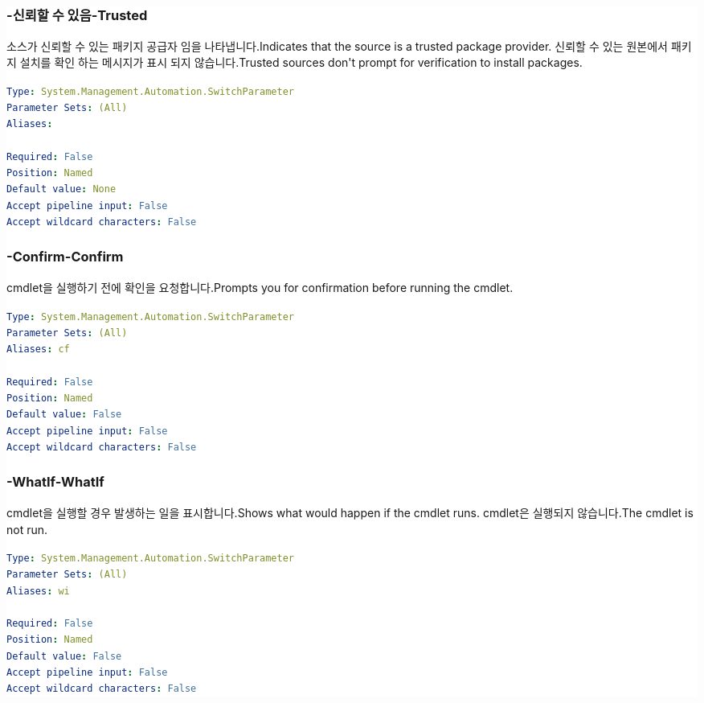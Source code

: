 ### <span data-ttu-id="73a36-157">-신뢰할 수 있음</span><span class="sxs-lookup"><span data-stu-id="73a36-157">-Trusted</span></span>

<span data-ttu-id="73a36-158">소스가 신뢰할 수 있는 패키지 공급자 임을 나타냅니다.</span><span class="sxs-lookup"><span data-stu-id="73a36-158">Indicates that the source is a trusted package provider.</span></span> <span data-ttu-id="73a36-159">신뢰할 수 있는 원본에서 패키지 설치를 확인 하는 메시지가 표시 되지 않습니다.</span><span class="sxs-lookup"><span data-stu-id="73a36-159">Trusted sources don't prompt for verification to install packages.</span></span>

```yaml
Type: System.Management.Automation.SwitchParameter
Parameter Sets: (All)
Aliases:

Required: False
Position: Named
Default value: None
Accept pipeline input: False
Accept wildcard characters: False
```

### <span data-ttu-id="73a36-160">-Confirm</span><span class="sxs-lookup"><span data-stu-id="73a36-160">-Confirm</span></span>

<span data-ttu-id="73a36-161">cmdlet을 실행하기 전에 확인을 요청합니다.</span><span class="sxs-lookup"><span data-stu-id="73a36-161">Prompts you for confirmation before running the cmdlet.</span></span>

```yaml
Type: System.Management.Automation.SwitchParameter
Parameter Sets: (All)
Aliases: cf

Required: False
Position: Named
Default value: False
Accept pipeline input: False
Accept wildcard characters: False
```

### <span data-ttu-id="73a36-162">-WhatIf</span><span class="sxs-lookup"><span data-stu-id="73a36-162">-WhatIf</span></span>

<span data-ttu-id="73a36-163">cmdlet을 실행할 경우 발생하는 일을 표시합니다.</span><span class="sxs-lookup"><span data-stu-id="73a36-163">Shows what would happen if the cmdlet runs.</span></span> <span data-ttu-id="73a36-164">cmdlet은 실행되지 않습니다.</span><span class="sxs-lookup"><span data-stu-id="73a36-164">The cmdlet is not run.</span></span>

```yaml
Type: System.Management.Automation.SwitchParameter
Parameter Sets: (All)
Aliases: wi

Required: False
Position: Named
Default value: False
Accept pipeline input: False
Accept wildcard characters: False
```
